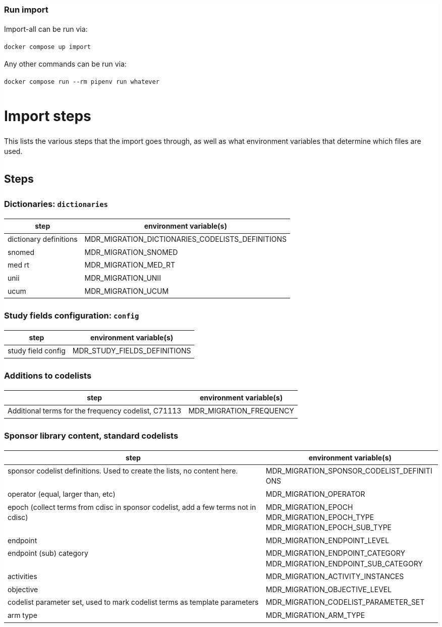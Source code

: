 ### Run import

Import-all can be run via:

```shell
docker compose up import
```

Any other commands can be run via:

```shell
docker compose run --rm pipenv run whatever
```

# Import steps
This lists the various steps that the import goes through,
as well as what environment variables that determine which files are used.

## Steps
### Dictionaries: `dictionaries`
| step | environment variable(s) |
|------|-------------------------|
| dictionary definitions | MDR_MIGRATION_DICTIONARIES_CODELISTS_DEFINITIONS |
| snomed | MDR_MIGRATION_SNOMED |
| med rt | MDR_MIGRATION_MED_RT |
| unii | MDR_MIGRATION_UNII |
| ucum | MDR_MIGRATION_UCUM |


### Study fields configuration: `config`
| step | environment variable(s) |
|------|-------------------------|
| study field config | MDR_STUDY_FIELDS_DEFINITIONS |

### Additions to codelists
| step | environment variable(s) |
|------|-------------------------|
| Additional terms for the frequency codelist, C71113 | MDR_MIGRATION_FREQUENCY |

### Sponsor library content, standard codelists
| step | environment variable(s) |
|------|-------------------------|
| sponsor codelist definitions. Used to create the lists, no content here. | MDR_MIGRATION_SPONSOR_CODELIST_DEFINITIONS |
| operator (equal, larger than, etc) | MDR_MIGRATION_OPERATOR |
| epoch (collect terms from cdisc in sponsor codelist, add a few terms not in cdisc) | MDR_MIGRATION_EPOCH <br> MDR_MIGRATION_EPOCH_TYPE <br> MDR_MIGRATION_EPOCH_SUB_TYPE |
| endpoint | MDR_MIGRATION_ENDPOINT_LEVEL |
| endpoint (sub) category | MDR_MIGRATION_ENDPOINT_CATEGORY <br> MDR_MIGRATION_ENDPOINT_SUB_CATEGORY |
| activities | MDR_MIGRATION_ACTIVITY_INSTANCES |
| objective | MDR_MIGRATION_OBJECTIVE_LEVEL |
| codelist parameter set, used to mark codelist terms as template parameters | MDR_MIGRATION_CODELIST_PARAMETER_SET |
| arm type | MDR_MIGRATION_ARM_TYPE |